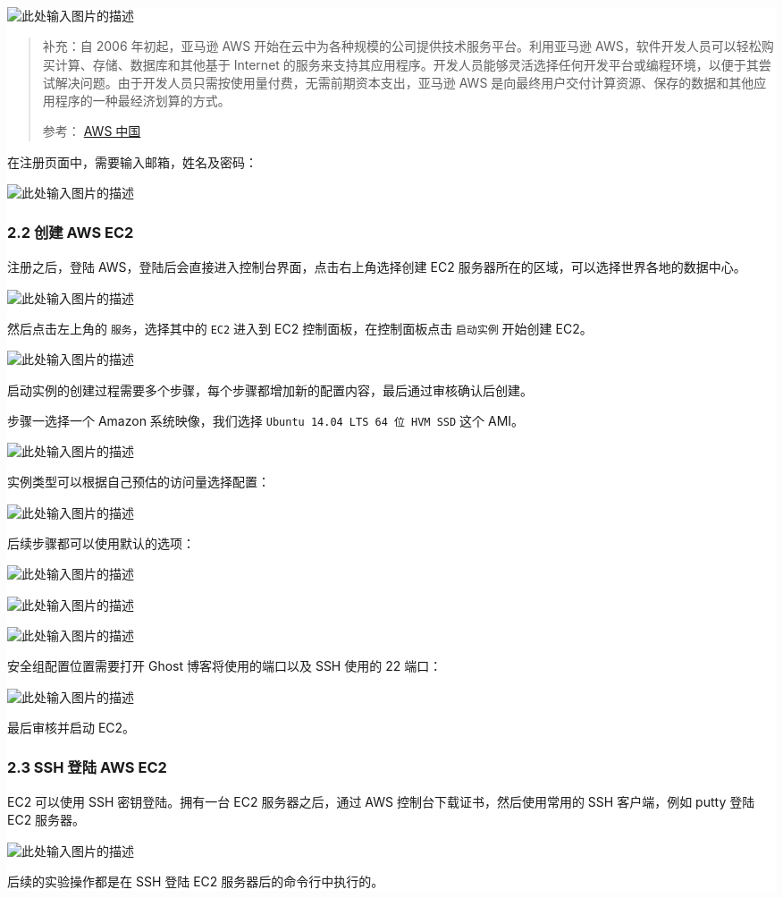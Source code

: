 ![此处输入图片的描述](https://dn-anything-about-doc.qbox.me/document-uid13labid2519timestamp1486191808298.png/wm)

> 补充：自 2006 年初起，亚马逊 AWS 开始在云中为各种规模的公司提供技术服务平台。利用亚马逊 AWS，软件开发人员可以轻松购买计算、存储、数据库和其他基于 Internet 的服务来支持其应用程序。开发人员能够灵活选择任何开发平台或编程环境，以便于其尝试解决问题。由于开发人员只需按使用量付费，无需前期资本支出，亚马逊 AWS 是向最终用户交付计算资源、保存的数据和其他应用程序的一种最经济划算的方式。
>
> 参考：
> [AWS 中国](https://www.amazonaws.cn/about-aws/?nc1=f_cc)

在注册页面中，需要输入邮箱，姓名及密码：

![此处输入图片的描述](https://dn-anything-about-doc.qbox.me/document-uid13labid2519timestamp1486191818059.png/wm)

### 2.2 创建 AWS EC2

注册之后，登陆 AWS，登陆后会直接进入控制台界面，点击右上角选择创建 EC2 服务器所在的区域，可以选择世界各地的数据中心。

![此处输入图片的描述](https://dn-anything-about-doc.qbox.me/document-uid13labid2519timestamp1486191825286.png/wm)

然后点击左上角的 `服务`，选择其中的 `EC2` 进入到 EC2 控制面板，在控制面板点击 `启动实例` 开始创建 EC2。

![此处输入图片的描述](https://dn-anything-about-doc.qbox.me/document-uid13labid2519timestamp1486191831305.png/wm)

启动实例的创建过程需要多个步骤，每个步骤都增加新的配置内容，最后通过审核确认后创建。

步骤一选择一个 Amazon 系统映像，我们选择 `Ubuntu 14.04 LTS 64 位 HVM SSD` 这个 AMI。

![此处输入图片的描述](https://dn-anything-about-doc.qbox.me/document-uid13labid2519timestamp1486191838381.png/wm)

实例类型可以根据自己预估的访问量选择配置：

![此处输入图片的描述](https://dn-anything-about-doc.qbox.me/document-uid13labid2519timestamp1486191867641.png/wm)

后续步骤都可以使用默认的选项：

![此处输入图片的描述](https://dn-anything-about-doc.qbox.me/document-uid13labid2519timestamp1486191893509.png/wm)

![此处输入图片的描述](https://dn-anything-about-doc.qbox.me/document-uid13labid2519timestamp1486191902776.png/wm)

![此处输入图片的描述](https://dn-anything-about-doc.qbox.me/document-uid13labid2519timestamp1486191910958.png/wm)

安全组配置位置需要打开 Ghost 博客将使用的端口以及 SSH 使用的 22 端口：

![此处输入图片的描述](https://dn-anything-about-doc.qbox.me/document-uid13labid2519timestamp1486191917772.png/wm)

最后审核并启动 EC2。

### 2.3 SSH 登陆 AWS EC2

EC2 可以使用 SSH 密钥登陆。拥有一台 EC2 服务器之后，通过 AWS 控制台下载证书，然后使用常用的 SSH 客户端，例如 putty 登陆 EC2 服务器。

![此处输入图片的描述](https://dn-anything-about-doc.qbox.me/document-uid13labid2519timestamp1486191925198.png/wm)

后续的实验操作都是在 SSH 登陆 EC2 服务器后的命令行中执行的。
